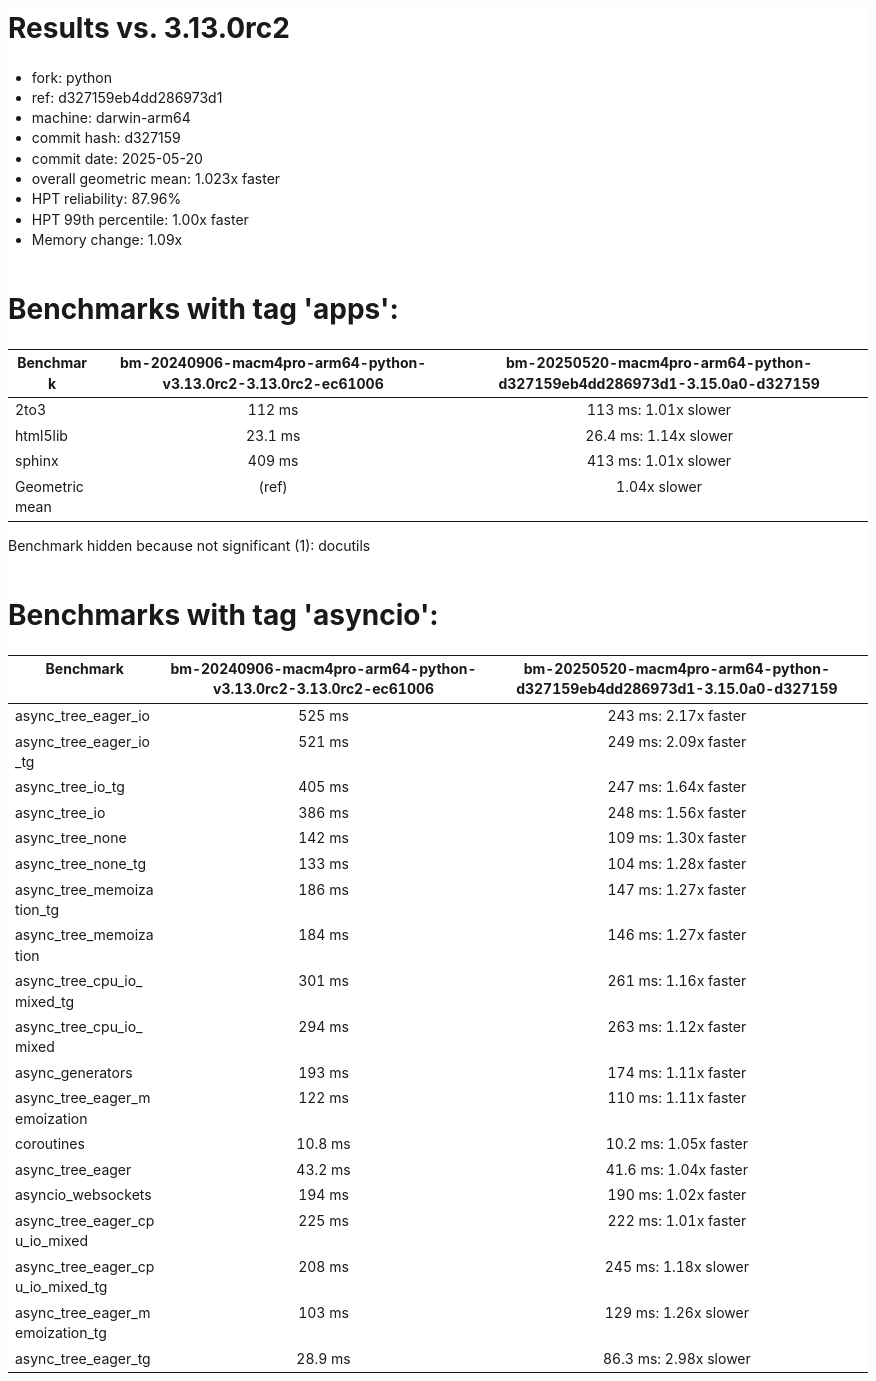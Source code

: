 # Results vs. 3.13.0rc2

- fork: python
- ref: d327159eb4dd286973d1
- machine: darwin-arm64
- commit hash: d327159
- commit date: 2025-05-20
- overall geometric mean: 1.023x faster
- HPT reliability: 87.96%
- HPT 99th percentile: 1.00x faster
- Memory change: 1.09x

Benchmarks with tag 'apps':
===========================

| Benchmark      | bm-20240906-macm4pro-arm64-python-v3.13.0rc2-3.13.0rc2-ec61006 | bm-20250520-macm4pro-arm64-python-d327159eb4dd286973d1-3.15.0a0-d327159 |
|----------------|:--------------------------------------------------------------:|:-----------------------------------------------------------------------:|
| 2to3           | 112 ms                                                         | 113 ms: 1.01x slower                                                    |
| html5lib       | 23.1 ms                                                        | 26.4 ms: 1.14x slower                                                   |
| sphinx         | 409 ms                                                         | 413 ms: 1.01x slower                                                    |
| Geometric mean | (ref)                                                          | 1.04x slower                                                            |

Benchmark hidden because not significant (1): docutils

Benchmarks with tag 'asyncio':
==============================

| Benchmark                        | bm-20240906-macm4pro-arm64-python-v3.13.0rc2-3.13.0rc2-ec61006 | bm-20250520-macm4pro-arm64-python-d327159eb4dd286973d1-3.15.0a0-d327159 |
|----------------------------------|:--------------------------------------------------------------:|:-----------------------------------------------------------------------:|
| async_tree_eager_io              | 525 ms                                                         | 243 ms: 2.17x faster                                                    |
| async_tree_eager_io_tg           | 521 ms                                                         | 249 ms: 2.09x faster                                                    |
| async_tree_io_tg                 | 405 ms                                                         | 247 ms: 1.64x faster                                                    |
| async_tree_io                    | 386 ms                                                         | 248 ms: 1.56x faster                                                    |
| async_tree_none                  | 142 ms                                                         | 109 ms: 1.30x faster                                                    |
| async_tree_none_tg               | 133 ms                                                         | 104 ms: 1.28x faster                                                    |
| async_tree_memoization_tg        | 186 ms                                                         | 147 ms: 1.27x faster                                                    |
| async_tree_memoization           | 184 ms                                                         | 146 ms: 1.27x faster                                                    |
| async_tree_cpu_io_mixed_tg       | 301 ms                                                         | 261 ms: 1.16x faster                                                    |
| async_tree_cpu_io_mixed          | 294 ms                                                         | 263 ms: 1.12x faster                                                    |
| async_generators                 | 193 ms                                                         | 174 ms: 1.11x faster                                                    |
| async_tree_eager_memoization     | 122 ms                                                         | 110 ms: 1.11x faster                                                    |
| coroutines                       | 10.8 ms                                                        | 10.2 ms: 1.05x faster                                                   |
| async_tree_eager                 | 43.2 ms                                                        | 41.6 ms: 1.04x faster                                                   |
| asyncio_websockets               | 194 ms                                                         | 190 ms: 1.02x faster                                                    |
| async_tree_eager_cpu_io_mixed    | 225 ms                                                         | 222 ms: 1.01x faster                                                    |
| async_tree_eager_cpu_io_mixed_tg | 208 ms                                                         | 245 ms: 1.18x slower                                                    |
| async_tree_eager_memoization_tg  | 103 ms                                                         | 129 ms: 1.26x slower                                                    |
| async_tree_eager_tg              | 28.9 ms                                                        | 86.3 ms: 2.98x slower                                                   |